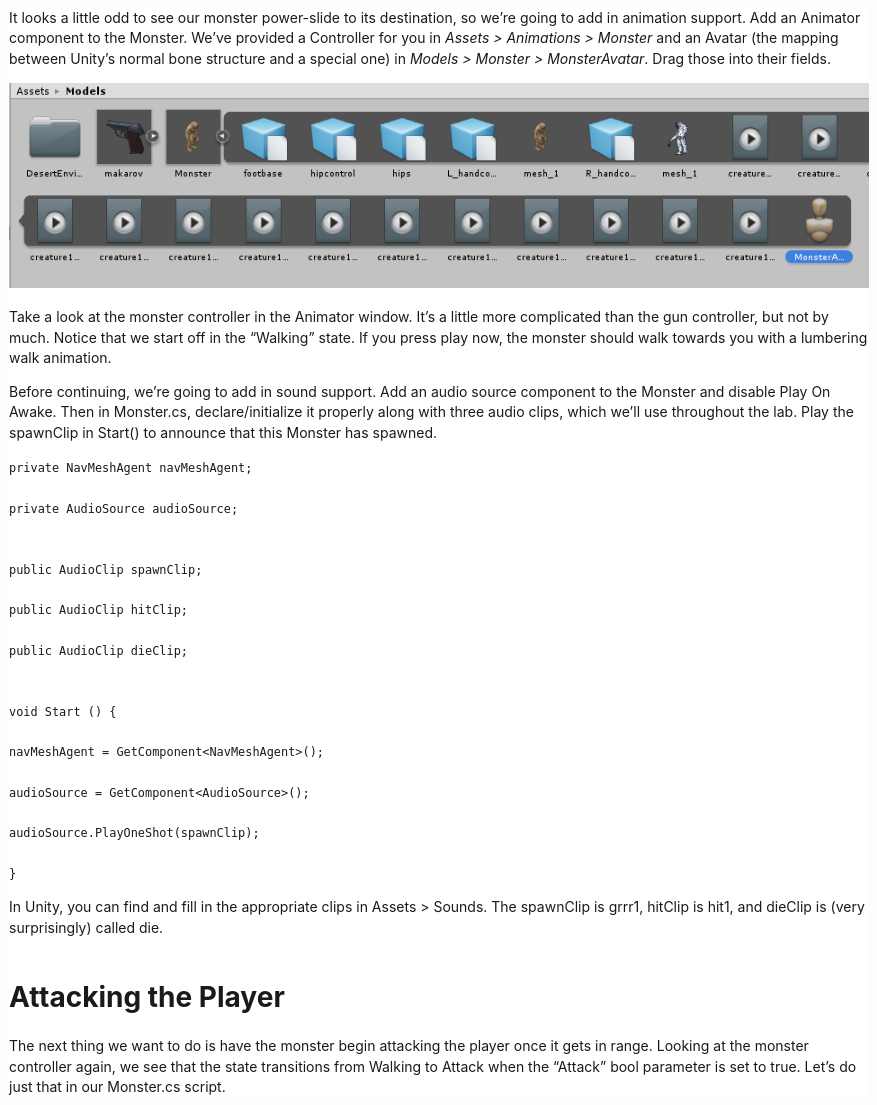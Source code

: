 It looks a little odd to see our monster power-slide to its destination, so we’re going to add in animation support. Add an Animator component to the Monster. We’ve provided a Controller for you in *Assets > Animations > Monster* and an Avatar (the mapping between Unity’s normal bone structure and a special one) in *Models > Monster > MonsterAvatar*. Drag those into their fields.

![image](/assets/images/htc%20vive/lab3/5.PNG)

Take a look at the monster controller in the Animator window. It’s a little more complicated than the gun controller, but not by much. Notice that we start off in the “Walking” state. If you press play now, the monster should walk towards you with a lumbering walk animation.

Before continuing, we’re going to add in sound support. Add an audio source component to the Monster and disable Play On Awake. Then in Monster.cs, declare/initialize it properly along with three audio clips, which we’ll use throughout the lab. Play the spawnClip in Start() to announce that this Monster has spawned.

    private NavMeshAgent navMeshAgent;

    private AudioSource audioSource;


    public AudioClip spawnClip;

    public AudioClip hitClip;

    public AudioClip dieClip;


    void Start () {

    navMeshAgent = GetComponent<NavMeshAgent>();

    audioSource = GetComponent<AudioSource>();

    audioSource.PlayOneShot(spawnClip);

    }

In Unity, you can find and fill in the appropriate clips in Assets > Sounds. The spawnClip is grrr1, hitClip is hit1, and dieClip is (very surprisingly) called die.

# Attacking the Player

The next thing we want to do is have the monster begin attacking the player once it gets in range. Looking at the monster controller again, we see that the state transitions from Walking to Attack when the “Attack” bool parameter is set to true. Let’s do just that in our Monster.cs script.

